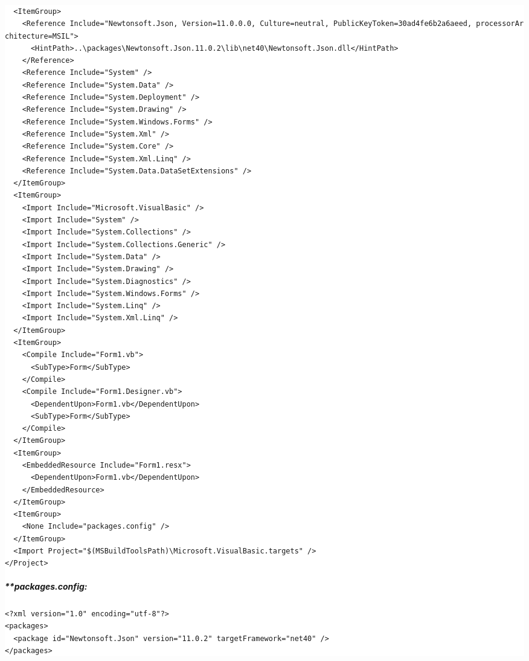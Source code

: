 ```
  <ItemGroup>
    <Reference Include="Newtonsoft.Json, Version=11.0.0.0, Culture=neutral, PublicKeyToken=30ad4fe6b2a6aeed, processorArchitecture=MSIL">
      <HintPath>..\packages\Newtonsoft.Json.11.0.2\lib\net40\Newtonsoft.Json.dll</HintPath>
    </Reference>
    <Reference Include="System" />
    <Reference Include="System.Data" />
    <Reference Include="System.Deployment" />
    <Reference Include="System.Drawing" />
    <Reference Include="System.Windows.Forms" />
    <Reference Include="System.Xml" />
    <Reference Include="System.Core" />
    <Reference Include="System.Xml.Linq" />
    <Reference Include="System.Data.DataSetExtensions" />
  </ItemGroup>
  <ItemGroup>
    <Import Include="Microsoft.VisualBasic" />
    <Import Include="System" />
    <Import Include="System.Collections" />
    <Import Include="System.Collections.Generic" />
    <Import Include="System.Data" />
    <Import Include="System.Drawing" />
    <Import Include="System.Diagnostics" />
    <Import Include="System.Windows.Forms" />
    <Import Include="System.Linq" />
    <Import Include="System.Xml.Linq" />
  </ItemGroup>
  <ItemGroup>
    <Compile Include="Form1.vb">
      <SubType>Form</SubType>
    </Compile>
    <Compile Include="Form1.Designer.vb">
      <DependentUpon>Form1.vb</DependentUpon>
      <SubType>Form</SubType>
    </Compile>
  </ItemGroup>
  <ItemGroup>
    <EmbeddedResource Include="Form1.resx">
      <DependentUpon>Form1.vb</DependentUpon>
    </EmbeddedResource>
  </ItemGroup>
  <ItemGroup>
    <None Include="packages.config" />
  </ItemGroup>
  <Import Project="$(MSBuildToolsPath)\Microsoft.VisualBasic.targets" />
</Project>
```

    



##### ****packages.config:**
    
```
<?xml version="1.0" encoding="utf-8"?>
<packages>
  <package id="Newtonsoft.Json" version="11.0.2" targetFramework="net40" />
</packages>
```

